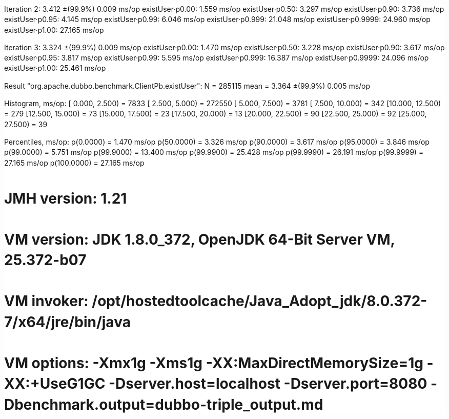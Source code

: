 Iteration   2: 3.412 ±(99.9%) 0.009 ms/op
                 existUser·p0.00:   1.559 ms/op
                 existUser·p0.50:   3.297 ms/op
                 existUser·p0.90:   3.736 ms/op
                 existUser·p0.95:   4.145 ms/op
                 existUser·p0.99:   6.046 ms/op
                 existUser·p0.999:  21.048 ms/op
                 existUser·p0.9999: 24.960 ms/op
                 existUser·p1.00:   27.165 ms/op

Iteration   3: 3.324 ±(99.9%) 0.009 ms/op
                 existUser·p0.00:   1.470 ms/op
                 existUser·p0.50:   3.228 ms/op
                 existUser·p0.90:   3.617 ms/op
                 existUser·p0.95:   3.817 ms/op
                 existUser·p0.99:   5.595 ms/op
                 existUser·p0.999:  16.387 ms/op
                 existUser·p0.9999: 24.096 ms/op
                 existUser·p1.00:   25.461 ms/op



Result "org.apache.dubbo.benchmark.ClientPb.existUser":
  N = 285115
  mean =      3.364 ±(99.9%) 0.005 ms/op

  Histogram, ms/op:
    [ 0.000,  2.500) = 7833 
    [ 2.500,  5.000) = 272550 
    [ 5.000,  7.500) = 3781 
    [ 7.500, 10.000) = 342 
    [10.000, 12.500) = 279 
    [12.500, 15.000) = 73 
    [15.000, 17.500) = 23 
    [17.500, 20.000) = 13 
    [20.000, 22.500) = 90 
    [22.500, 25.000) = 92 
    [25.000, 27.500) = 39 

  Percentiles, ms/op:
      p(0.0000) =      1.470 ms/op
     p(50.0000) =      3.326 ms/op
     p(90.0000) =      3.617 ms/op
     p(95.0000) =      3.846 ms/op
     p(99.0000) =      5.751 ms/op
     p(99.9000) =     13.400 ms/op
     p(99.9900) =     25.428 ms/op
     p(99.9990) =     26.191 ms/op
     p(99.9999) =     27.165 ms/op
    p(100.0000) =     27.165 ms/op


# JMH version: 1.21
# VM version: JDK 1.8.0_372, OpenJDK 64-Bit Server VM, 25.372-b07
# VM invoker: /opt/hostedtoolcache/Java_Adopt_jdk/8.0.372-7/x64/jre/bin/java
# VM options: -Xmx1g -Xms1g -XX:MaxDirectMemorySize=1g -XX:+UseG1GC -Dserver.host=localhost -Dserver.port=8080 -Dbenchmark.output=dubbo-triple_output.md